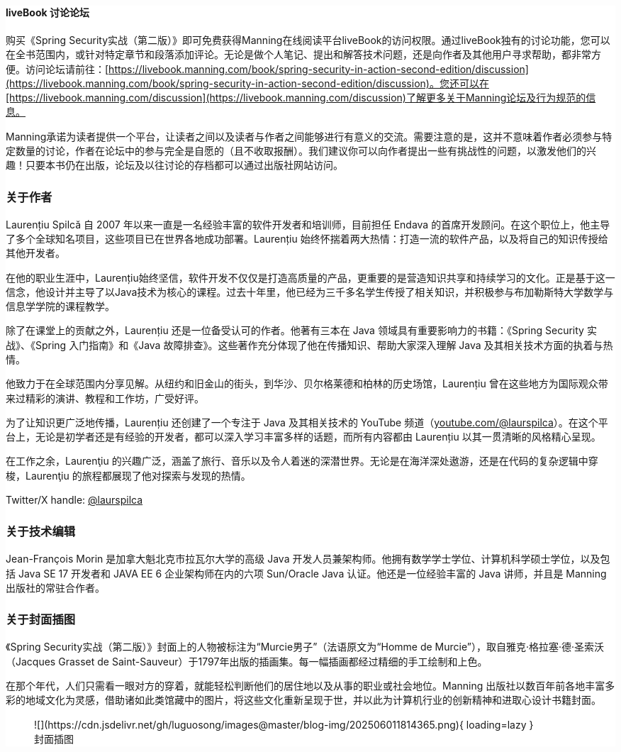 #### liveBook 讨论论坛

购买《Spring Security实战（第二版）》即可免费获得Manning在线阅读平台liveBook的访问权限。通过liveBook独有的讨论功能，您可以在全书范围内，或针对特定章节和段落添加评论。无论是做个人笔记、提出和解答技术问题，还是向作者及其他用户寻求帮助，都非常方便。访问论坛请前往：[https://livebook.manning.com/book/spring-security-in-action-second-edition/discussion](https://livebook.manning.com/book/spring-security-in-action-second-edition/discussion)。您还可以在[https://livebook.manning.com/discussion](https://livebook.manning.com/discussion)了解更多关于Manning论坛及行为规范的信息。

Manning承诺为读者提供一个平台，让读者之间以及读者与作者之间能够进行有意义的交流。需要注意的是，这并不意味着作者必须参与特定数量的讨论，作者在论坛中的参与完全是自愿的（且不收取报酬）。我们建议你可以向作者提出一些有挑战性的问题，以激发他们的兴趣！只要本书仍在出版，论坛及以往讨论的存档都可以通过出版社网站访问。

### 关于作者

Laurențiu Spilcă 自 2007 年以来一直是一名经验丰富的软件开发者和培训师，目前担任 Endava 的首席开发顾问。在这个职位上，他主导了多个全球知名项目，这些项目已在世界各地成功部署。Laurențiu 始终怀揣着两大热情：打造一流的软件产品，以及将自己的知识传授给其他开发者。

在他的职业生涯中，Laurențiu始终坚信，软件开发不仅仅是打造高质量的产品，更重要的是营造知识共享和持续学习的文化。正是基于这一信念，他设计并主导了以Java技术为核心的课程。过去十年里，他已经为三千多名学生传授了相关知识，并积极参与布加勒斯特大学数学与信息学学院的课程教学。

除了在课堂上的贡献之外，Laurențiu 还是一位备受认可的作者。他著有三本在 Java 领域具有重要影响力的书籍：《Spring Security 实战》、《Spring 入门指南》和《Java 故障排查》。这些著作充分体现了他在传播知识、帮助大家深入理解 Java 及其相关技术方面的执着与热情。

他致力于在全球范围内分享见解。从纽约和旧金山的街头，到华沙、贝尔格莱德和柏林的历史场馆，Laurențiu 曾在这些地方为国际观众带来过精彩的演讲、教程和工作坊，广受好评。

为了让知识更广泛地传播，Laurențiu 还创建了一个专注于 Java 及其相关技术的 YouTube 频道（[youtube.com/@laurspilca](https://www.youtube.com/@laurspilca)）。在这个平台上，无论是初学者还是有经验的开发者，都可以深入学习丰富多样的话题，而所有内容都由 Laurențiu 以其一贯清晰的风格精心呈现。

在工作之余，Laurenţiu 的兴趣广泛，涵盖了旅行、音乐以及令人着迷的深潜世界。无论是在海洋深处遨游，还是在代码的复杂逻辑中穿梭，Laurenţiu 的旅程都展现了他对探索与发现的热情。

Twitter/X handle: [@laurspilca](https://x.com/laurspilca)

### 关于技术编辑

Jean-François Morin 是加拿大魁北克市拉瓦尔大学的高级 Java 开发人员兼架构师。他拥有数学学士学位、计算机科学硕士学位，以及包括 Java SE 17 开发者和 JAVA EE 6 企业架构师在内的六项 Sun/Oracle Java 认证。他还是一位经验丰富的 Java 讲师，并且是 Manning 出版社的常驻合作者。

### 关于封面插图

《Spring Security实战（第二版）》封面上的人物被标注为“Murcie男子”（法语原文为“Homme de Murcie”），取自雅克·格拉塞·德·圣索沃（Jacques Grasset de Saint-Sauveur）于1797年出版的插画集。每一幅插画都经过精细的手工绘制和上色。

在那个年代，人们只需看一眼对方的穿着，就能轻松判断他们的居住地以及从事的职业或社会地位。Manning 出版社以数百年前各地丰富多彩的地域文化为灵感，借助诸如此类馆藏中的图片，将这些文化重新呈现于世，并以此为计算机行业的创新精神和进取心设计书籍封面。

<figure markdown="span">
  ![](https://cdn.jsdelivr.net/gh/luguosong/images@master/blog-img/202506011814365.png){ loading=lazy }
  <figcaption>封面插图</figcaption>
</figure>
